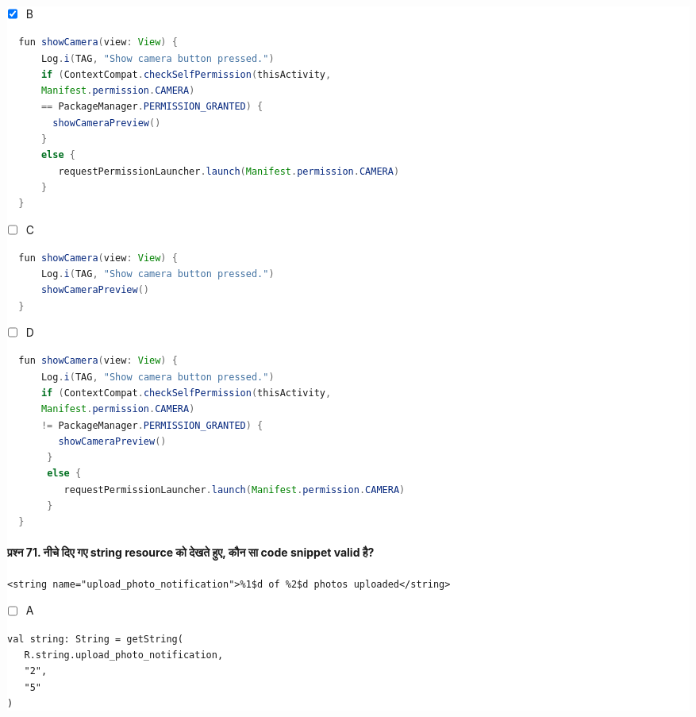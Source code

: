 - [x] B

```java
  fun showCamera(view: View) {
      Log.i(TAG, "Show camera button pressed.")
      if (ContextCompat.checkSelfPermission(thisActivity,
      Manifest.permission.CAMERA)
      == PackageManager.PERMISSION_GRANTED) {
        showCameraPreview()
      }
      else {
         requestPermissionLauncher.launch(Manifest.permission.CAMERA)
      }
  }
```

- [ ] C

```java
  fun showCamera(view: View) {
      Log.i(TAG, "Show camera button pressed.")
      showCameraPreview()
  }
```

- [ ] D

```java
  fun showCamera(view: View) {
      Log.i(TAG, "Show camera button pressed.")
      if (ContextCompat.checkSelfPermission(thisActivity,
      Manifest.permission.CAMERA)
      != PackageManager.PERMISSION_GRANTED) {
         showCameraPreview()
       }
       else {
          requestPermissionLauncher.launch(Manifest.permission.CAMERA)
       }
  }
```

#### प्रश्न 71. नीचे दिए गए string resource को देखते हुए, कौन सा code snippet valid है?

```
<string name="upload_photo_notification">%1$d of %2$d photos uploaded</string>
```

- [ ] A

```
val string: String = getString(
   R.string.upload_photo_notification,
   "2",
   "5"
)
```
